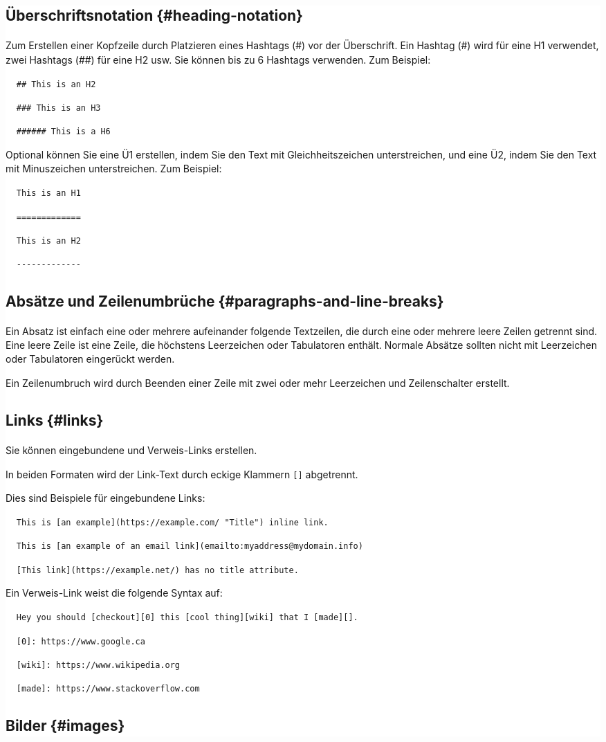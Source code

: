 ## Überschriftsnotation {#heading-notation}

Zum Erstellen einer Kopfzeile durch Platzieren eines Hashtags (#) vor der Überschrift. Ein Hashtag (#) wird für eine H1 verwendet, zwei Hashtags (##) für eine H2 usw. Sie können bis zu 6 Hashtags verwenden. Zum Beispiel:

    `## This is an H2`

    `### This is an H3`

    `###### This is a H6`

Optional können Sie eine Ü1 erstellen, indem Sie den Text mit Gleichheitszeichen unterstreichen, und eine Ü2, indem Sie den Text mit Minuszeichen unterstreichen. Zum Beispiel:

    `This is an H1`

    `=============`

    `This is an H2`

    `-------------`

## Absätze und Zeilenumbrüche {#paragraphs-and-line-breaks}

Ein Absatz ist einfach eine oder mehrere aufeinander folgende Textzeilen, die durch eine oder mehrere leere Zeilen getrennt sind. Eine leere Zeile ist eine Zeile, die höchstens Leerzeichen oder Tabulatoren enthält. Normale Absätze sollten nicht mit Leerzeichen oder Tabulatoren eingerückt werden.

Ein Zeilenumbruch wird durch Beenden einer Zeile mit zwei oder mehr Leerzeichen und Zeilenschalter erstellt.

## Links {#links}

Sie können eingebundene und Verweis-Links erstellen.

In beiden Formaten wird der Link-Text durch eckige Klammern `[]` abgetrennt.

Dies sind Beispiele für eingebundene Links:

    `This is [an example](https://example.com/ "Title") inline link.`

    `This is [an example of an email link](emailto:myaddress@mydomain.info)`

    `[This link](https://example.net/) has no title attribute.`

Ein Verweis-Link weist die folgende Syntax auf:

    `Hey you should [checkout][0] this [cool thing][wiki] that I [made][].`

    `[0]: https://www.google.ca`

    `[wiki]: https://www.wikipedia.org`

    `[made]: https://www.stackoverflow.com`

## Bilder {#images}
